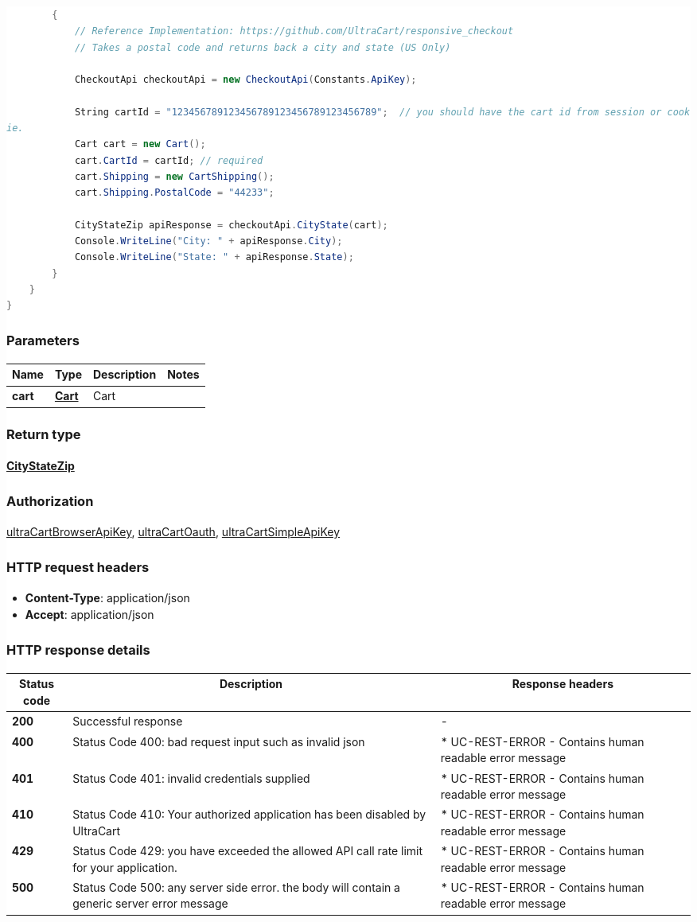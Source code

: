 ```csharp
        {
            // Reference Implementation: https://github.com/UltraCart/responsive_checkout
            // Takes a postal code and returns back a city and state (US Only)

            CheckoutApi checkoutApi = new CheckoutApi(Constants.ApiKey);

            String cartId = "123456789123456789123456789123456789";  // you should have the cart id from session or cookie.
            Cart cart = new Cart();
            cart.CartId = cartId; // required
            cart.Shipping = new CartShipping();
            cart.Shipping.PostalCode = "44233";

            CityStateZip apiResponse = checkoutApi.CityState(cart);
            Console.WriteLine("City: " + apiResponse.City);
            Console.WriteLine("State: " + apiResponse.State);
        }
    }
}
```


### Parameters


Name | Type | Description  | Notes
------------- | ------------- | ------------- | -------------
 **cart** | [**Cart**](Cart.md)| Cart | 

### Return type

[**CityStateZip**](CityStateZip.md)

### Authorization

[ultraCartBrowserApiKey](../README.md#ultraCartBrowserApiKey), [ultraCartOauth](../README.md#ultraCartOauth), [ultraCartSimpleApiKey](../README.md#ultraCartSimpleApiKey)

### HTTP request headers

- **Content-Type**: application/json
- **Accept**: application/json


### HTTP response details
| Status code | Description | Response headers |
|-------------|-------------|------------------|
| **200** | Successful response |  -  |
| **400** | Status Code 400: bad request input such as invalid json |  * UC-REST-ERROR - Contains human readable error message <br>  |
| **401** | Status Code 401: invalid credentials supplied |  * UC-REST-ERROR - Contains human readable error message <br>  |
| **410** | Status Code 410: Your authorized application has been disabled by UltraCart |  * UC-REST-ERROR - Contains human readable error message <br>  |
| **429** | Status Code 429: you have exceeded the allowed API call rate limit for your application. |  * UC-REST-ERROR - Contains human readable error message <br>  |
| **500** | Status Code 500: any server side error.  the body will contain a generic server error message |  * UC-REST-ERROR - Contains human readable error message <br>  |
